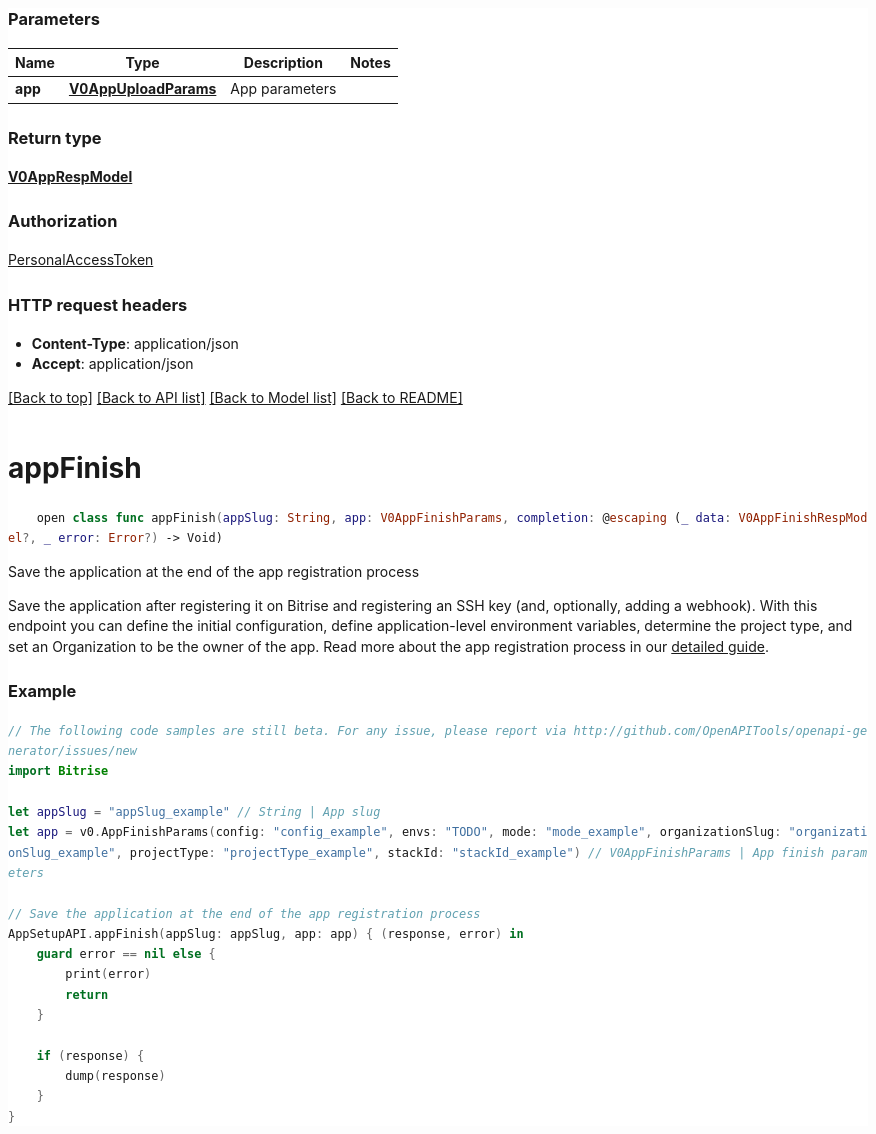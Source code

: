 ### Parameters

Name | Type | Description  | Notes
------------- | ------------- | ------------- | -------------
 **app** | [**V0AppUploadParams**](V0AppUploadParams.md) | App parameters | 

### Return type

[**V0AppRespModel**](V0AppRespModel.md)

### Authorization

[PersonalAccessToken](../README.md#PersonalAccessToken)

### HTTP request headers

 - **Content-Type**: application/json
 - **Accept**: application/json

[[Back to top]](#) [[Back to API list]](../README.md#documentation-for-api-endpoints) [[Back to Model list]](../README.md#documentation-for-models) [[Back to README]](../README.md)

# **appFinish**
```swift
    open class func appFinish(appSlug: String, app: V0AppFinishParams, completion: @escaping (_ data: V0AppFinishRespModel?, _ error: Error?) -> Void)
```

Save the application at the end of the app registration process

Save the application after registering it on Bitrise and registering an SSH key (and, optionally, adding a webhook). With this endpoint you can define the initial configuration, define application-level environment variables, determine the project type, and set an Organization to be the owner of the app. Read more about the app registration process in our [detailed guide](https://devcenter.bitrise.io/api/adding-and-managing-apps/#adding-a-new-app).

### Example 
```swift
// The following code samples are still beta. For any issue, please report via http://github.com/OpenAPITools/openapi-generator/issues/new
import Bitrise

let appSlug = "appSlug_example" // String | App slug
let app = v0.AppFinishParams(config: "config_example", envs: "TODO", mode: "mode_example", organizationSlug: "organizationSlug_example", projectType: "projectType_example", stackId: "stackId_example") // V0AppFinishParams | App finish parameters

// Save the application at the end of the app registration process
AppSetupAPI.appFinish(appSlug: appSlug, app: app) { (response, error) in
    guard error == nil else {
        print(error)
        return
    }

    if (response) {
        dump(response)
    }
}
```
